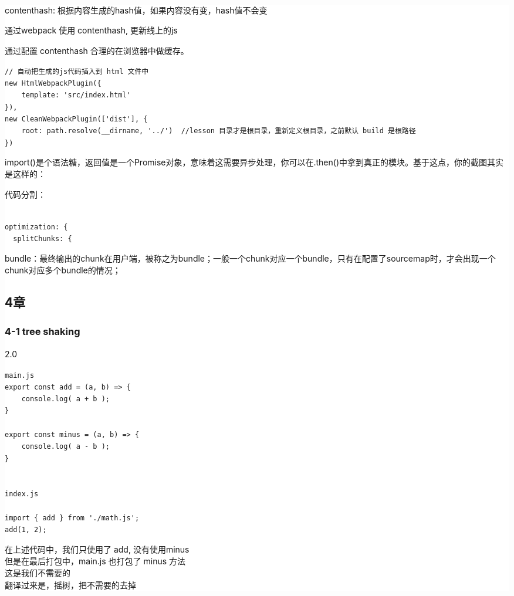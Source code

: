 contenthash: 根据内容生成的hash值，如果内容没有变，hash值不会变


通过webpack 使用 contenthash, 更新线上的js

通过配置 contenthash 合理的在浏览器中做缓存。


```
// 自动把生成的js代码插入到 html 文件中
new HtmlWebpackPlugin({
    template: 'src/index.html'
}), 
new CleanWebpackPlugin(['dist'], {
    root: path.resolve(__dirname, '../')  //lesson 目录才是根目录，重新定义根目录，之前默认 build 是根路径
})
```


import()是个语法糖，返回值是一个Promise对象，意味着这需要异步处理，你可以在.then()中拿到真正的模块。基于这点，你的截图其实是这样的：

代码分割：

```

optimization: {
  splitChunks: {
```



bundle：最终输出的chunk在用户端，被称之为bundle；一般一个chunk对应一个bundle，只有在配置了sourcemap时，才会出现一个chunk对应多个bundle的情况；


## 4章

### 4-1 tree shaking


2.0 

```
main.js
export const add = (a, b) => {
	console.log( a + b );
}

export const minus = (a, b) => {
	console.log( a - b );
}


index.js

import { add } from './math.js';
add(1, 2);
```

在上述代码中，我们只使用了 add, 没有使用minus  
但是在最后打包中，main.js 也打包了 minus 方法  
这是我们不需要的  
翻译过来是，摇树，把不需要的去掉  
